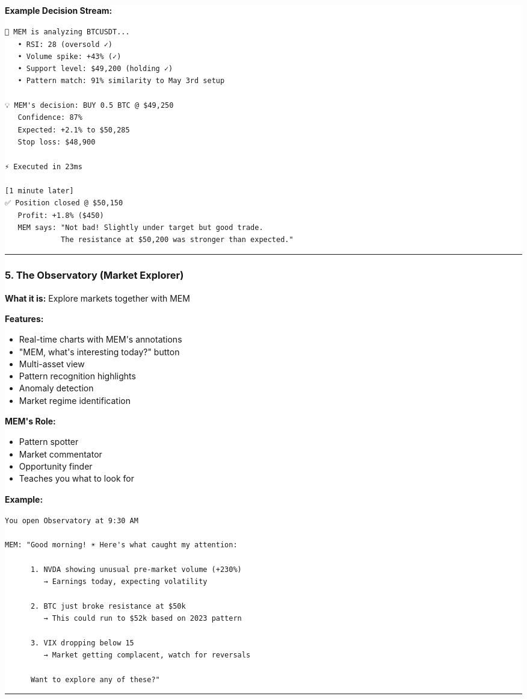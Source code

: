 **Example Decision Stream:**
```
🤔 MEM is analyzing BTCUSDT...
   • RSI: 28 (oversold ✓)
   • Volume spike: +43% (✓)
   • Support level: $49,200 (holding ✓)
   • Pattern match: 91% similarity to May 3rd setup
   
💡 MEM's decision: BUY 0.5 BTC @ $49,250
   Confidence: 87%
   Expected: +2.1% to $50,285
   Stop loss: $48,900
   
⚡ Executed in 23ms

[1 minute later]
✅ Position closed @ $50,150
   Profit: +1.8% ($450)
   MEM says: "Not bad! Slightly under target but good trade. 
             The resistance at $50,200 was stronger than expected."
```

---

### 5. **The Observatory** (Market Explorer)

**What it is:** Explore markets together with MEM

**Features:**
- Real-time charts with MEM's annotations
- "MEM, what's interesting today?" button
- Multi-asset view
- Pattern recognition highlights
- Anomaly detection
- Market regime identification

**MEM's Role:**
- Pattern spotter
- Market commentator
- Opportunity finder
- Teaches you what to look for

**Example:**
```
You open Observatory at 9:30 AM

MEM: "Good morning! ☀️ Here's what caught my attention:
      
      1. NVDA showing unusual pre-market volume (+230%)
         → Earnings today, expecting volatility
         
      2. BTC just broke resistance at $50k
         → This could run to $52k based on 2023 pattern
         
      3. VIX dropping below 15
         → Market getting complacent, watch for reversals
         
      Want to explore any of these?"
```

---